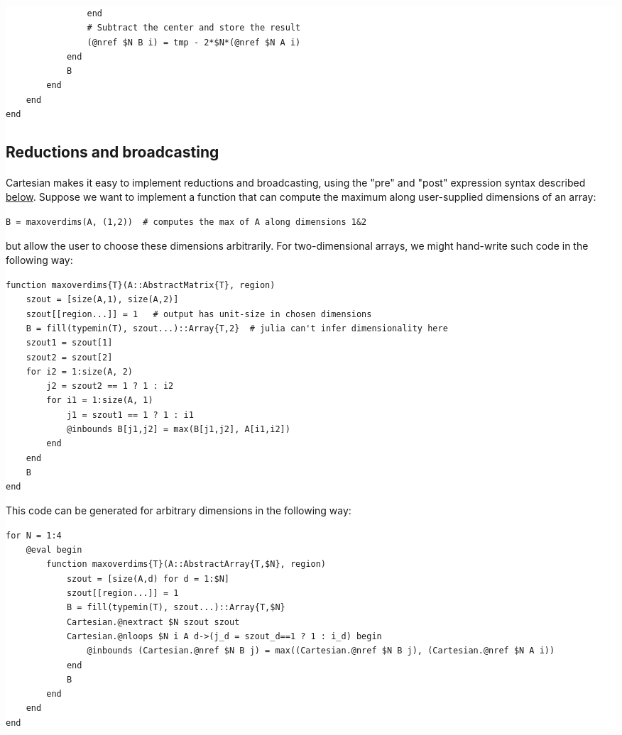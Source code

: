 ```
                end
                # Subtract the center and store the result
                (@nref $N B i) = tmp - 2*$N*(@nref $N A i)
            end
            B
        end
    end
end
```

## Reductions and broadcasting

Cartesian makes it easy to implement reductions and broadcasting,
using the "pre" and "post" expression syntax described
[below](https://github.com/timholy/Cartesian.jl#core-macros).
Suppose we want to implement a function that can compute the maximum
along user-supplied dimensions of an array:

```
B = maxoverdims(A, (1,2))  # computes the max of A along dimensions 1&2
```
but allow the user to choose these dimensions arbitrarily. For two-dimensional arrays,
we might hand-write such code in the following way:
```
function maxoverdims{T}(A::AbstractMatrix{T}, region)
    szout = [size(A,1), size(A,2)]
    szout[[region...]] = 1   # output has unit-size in chosen dimensions
    B = fill(typemin(T), szout...)::Array{T,2}  # julia can't infer dimensionality here
    szout1 = szout[1]
    szout2 = szout[2]
    for i2 = 1:size(A, 2)
        j2 = szout2 == 1 ? 1 : i2
        for i1 = 1:size(A, 1)
            j1 = szout1 == 1 ? 1 : i1
            @inbounds B[j1,j2] = max(B[j1,j2], A[i1,i2])
        end
    end
    B
end
```
This code can be generated for arbitrary dimensions in the following way:
```
for N = 1:4
    @eval begin
        function maxoverdims{T}(A::AbstractArray{T,$N}, region)
            szout = [size(A,d) for d = 1:$N]
            szout[[region...]] = 1
            B = fill(typemin(T), szout...)::Array{T,$N}
            Cartesian.@nextract $N szout szout
            Cartesian.@nloops $N i A d->(j_d = szout_d==1 ? 1 : i_d) begin
                @inbounds (Cartesian.@nref $N B j) = max((Cartesian.@nref $N B j), (Cartesian.@nref $N A i))
            end
            B
        end
    end
end
```
